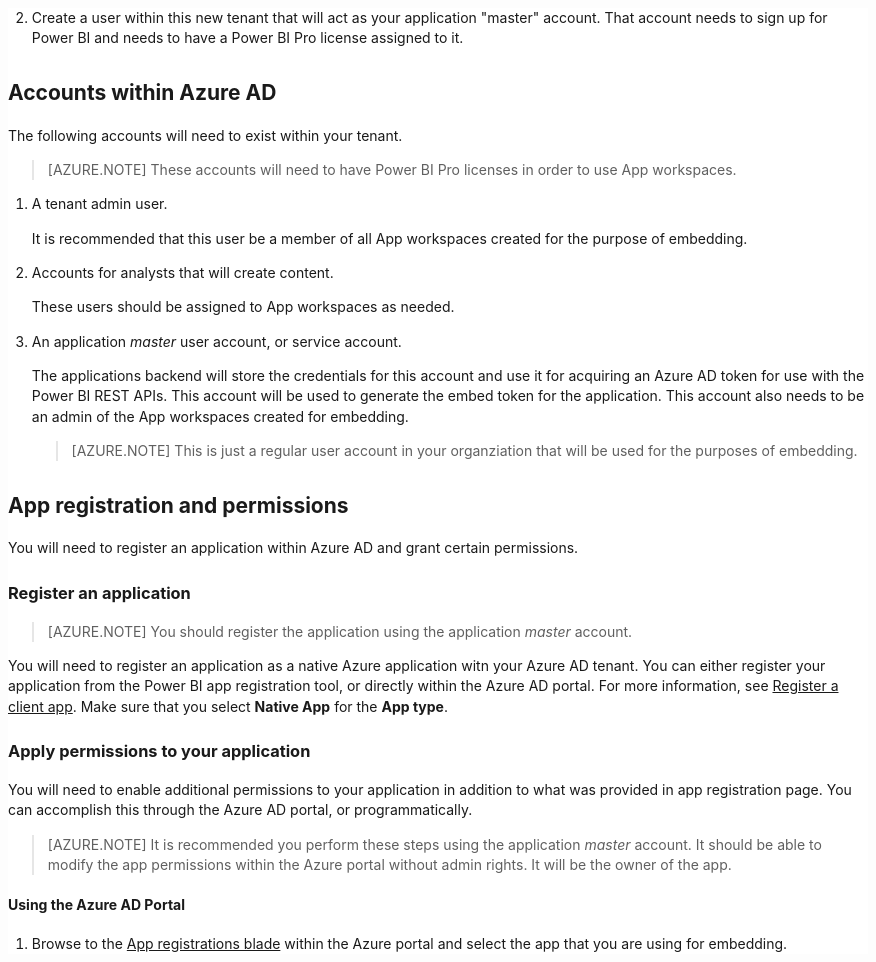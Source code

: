 2. Create a user within this new tenant that will act as your application "master" account. That account needs to sign up for Power BI and needs to have a Power BI Pro license assigned to it.

## Accounts within Azure AD

The following accounts will need to exist within your tenant.

> [AZURE.NOTE] These accounts will need to have Power BI Pro licenses in order to use App workspaces.

1. A tenant admin user.

    It is recommended that this user be a member of all App workspaces created for the purpose of embedding.

2. Accounts for analysts that will create content.

    These users should be assigned to App workspaces as needed.

3. An application *master* user account, or service account.

    The applications backend will store the credentials for this account and use it for acquiring an Azure AD token for use with the Power BI REST APIs. This account will be used to generate the embed token for the application. This account also needs to be an admin of the App workspaces created for embedding.

    > [AZURE.NOTE] This is just a regular user account in your organziation that will be used for the purposes of embedding.

## App registration and permissions

You will need to register an application within Azure AD and grant certain permissions.

### Register an application

> [AZURE.NOTE] You should register the application using the application *master* account.

You will need to register an application as a native Azure application witn your Azure AD tenant. You can either register your application from the Power BI app registration tool, or directly within the Azure AD portal. For more information, see [Register a client app](powerbi-developer-register-a-client-app.md). Make sure that you select **Native App** for the **App type**.

### Apply permissions to your application

You will need to enable additional permissions to your application in addition to what was provided in app registration page. You can accomplish this through the Azure AD portal, or programmatically.

> [AZURE.NOTE] It is recommended you perform these steps using the application *master* account. It should be able to modify the app permissions within the Azure portal without admin rights. It will be the owner of the app.

#### Using the Azure AD Portal

1. Browse to the [App registrations blade](https://portal.azure.com/#blade/Microsoft_AAD_IAM/ApplicationsListBlade) within the Azure portal and select the app that you are using for embedding.
